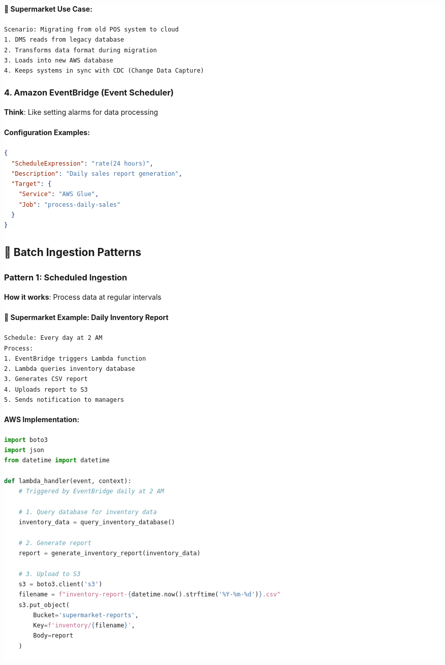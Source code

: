 #### 🏪 Supermarket Use Case:
```
Scenario: Migrating from old POS system to cloud
1. DMS reads from legacy database
2. Transforms data format during migration
3. Loads into new AWS database
4. Keeps systems in sync with CDC (Change Data Capture)
```

### 4. Amazon EventBridge (Event Scheduler)
**Think**: Like setting alarms for data processing

#### Configuration Examples:
```json
{
  "ScheduleExpression": "rate(24 hours)",
  "Description": "Daily sales report generation",
  "Target": {
    "Service": "AWS Glue",
    "Job": "process-daily-sales"
  }
}
```

## 🔄 Batch Ingestion Patterns

### Pattern 1: Scheduled Ingestion
**How it works**: Process data at regular intervals

#### 🏪 Supermarket Example: Daily Inventory Report
```
Schedule: Every day at 2 AM
Process:
1. EventBridge triggers Lambda function
2. Lambda queries inventory database
3. Generates CSV report
4. Uploads report to S3
5. Sends notification to managers
```

#### AWS Implementation:
```python
import boto3
import json
from datetime import datetime

def lambda_handler(event, context):
    # Triggered by EventBridge daily at 2 AM
    
    # 1. Query database for inventory data
    inventory_data = query_inventory_database()
    
    # 2. Generate report
    report = generate_inventory_report(inventory_data)
    
    # 3. Upload to S3
    s3 = boto3.client('s3')
    filename = f"inventory-report-{datetime.now().strftime('%Y-%m-%d')}.csv"
    s3.put_object(
        Bucket='supermarket-reports',
        Key=f'inventory/{filename}',
        Body=report
    )
    
```